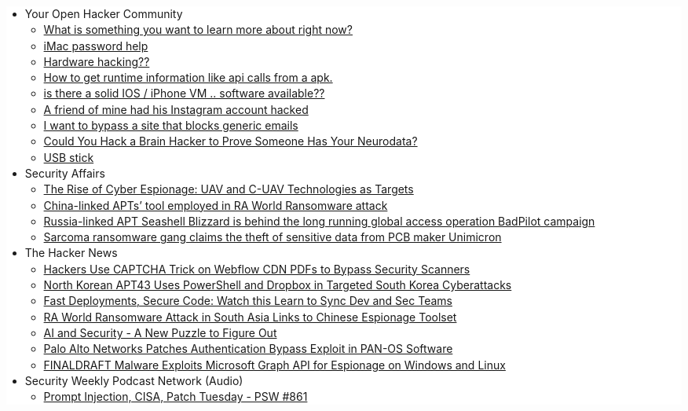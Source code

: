 - Your Open Hacker Community
  - [What is something you want to learn more about right now?](https://www.reddit.com/r/HowToHack/comments/1ioraqq/what_is_something_you_want_to_learn_more_about/)
  - [iMac password help](https://www.reddit.com/r/HowToHack/comments/1ios51u/imac_password_help/)
  - [Hardware hacking??](https://www.reddit.com/r/HowToHack/comments/1ioj9ft/hardware_hacking/)
  - [How to get runtime information like api calls from a apk.](https://www.reddit.com/r/HowToHack/comments/1iocdb6/how_to_get_runtime_information_like_api_calls/)
  - [is there a solid IOS / iPhone VM .. software available??](https://www.reddit.com/r/HowToHack/comments/1ioi6kv/is_there_a_solid_ios_iphone_vm_software_available/)
  - [A friend of mine had his Instagram account hacked](https://www.reddit.com/r/HowToHack/comments/1iosz5h/a_friend_of_mine_had_his_instagram_account_hacked/)
  - [I want to bypass a site that blocks generic emails](https://www.reddit.com/r/HowToHack/comments/1ior3fy/i_want_to_bypass_a_site_that_blocks_generic_emails/)
  - [Could You Hack a Brain Hacker to Prove Someone Has Your Neurodata?](https://www.reddit.com/r/HowToHack/comments/1ioc5qa/could_you_hack_a_brain_hacker_to_prove_someone/)
  - [USB stick](https://www.reddit.com/r/HowToHack/comments/1io7q7b/usb_stick/)
- Security Affairs
  - [The Rise of Cyber Espionage: UAV and C-UAV Technologies as Targets](https://securityaffairs.com/174199/intelligence/the-rise-of-cyber-espionage-uav-and-c-uav-technologies-as-targets.html)
  - [China-linked APTs’ tool employed in RA World Ransomware attack](https://securityaffairs.com/174189/apt/ra-world-ransomware-attack-china-apt-possible-link.html)
  - [Russia-linked APT Seashell Blizzard is behind the long running global access operation BadPilot campaign](https://securityaffairs.com/174173/apt/russia-linked-seashell-blizzard-apt-badpilot-op.html)
  - [Sarcoma ransomware gang claims the theft of sensitive data from PCB maker Unimicron](https://securityaffairs.com/174159/cyber-crime/sarcoma-ransomware-claims-the-theft-of-sensitive-data-from-pcb-maker-unimicron.html)
- The Hacker News
  - [Hackers Use CAPTCHA Trick on Webflow CDN PDFs to Bypass Security Scanners](https://thehackernews.com/2025/02/hackers-use-captcha-trick-on-webflow.html)
  - [North Korean APT43 Uses PowerShell and Dropbox in Targeted South Korea Cyberattacks](https://thehackernews.com/2025/02/north-korean-apt43-uses-powershell-and.html)
  - [Fast Deployments, Secure Code: Watch this Learn to Sync Dev and Sec Teams](https://thehackernews.com/2025/02/fast-deployments-secure-code-watch-this.html)
  - [RA World Ransomware Attack in South Asia Links to Chinese Espionage Toolset](https://thehackernews.com/2025/02/hackers-exploited-pan-os-flaw-to-deploy.html)
  - [AI and Security - A New Puzzle to Figure Out](https://thehackernews.com/2025/02/ai-and-security-new-puzzle-to-figure-out.html)
  - [Palo Alto Networks Patches Authentication Bypass Exploit in PAN-OS Software](https://thehackernews.com/2025/02/palo-alto-networks-patches.html)
  - [FINALDRAFT Malware Exploits Microsoft Graph API for Espionage on Windows and Linux](https://thehackernews.com/2025/02/finaldraft-malware-exploits-microsoft.html)
- Security Weekly Podcast Network (Audio)
  - [Prompt Injection, CISA, Patch Tuesday - PSW #861](http://sites.libsyn.com/18678/prompt-injection-cisa-patch-tuesday-psw-861)
